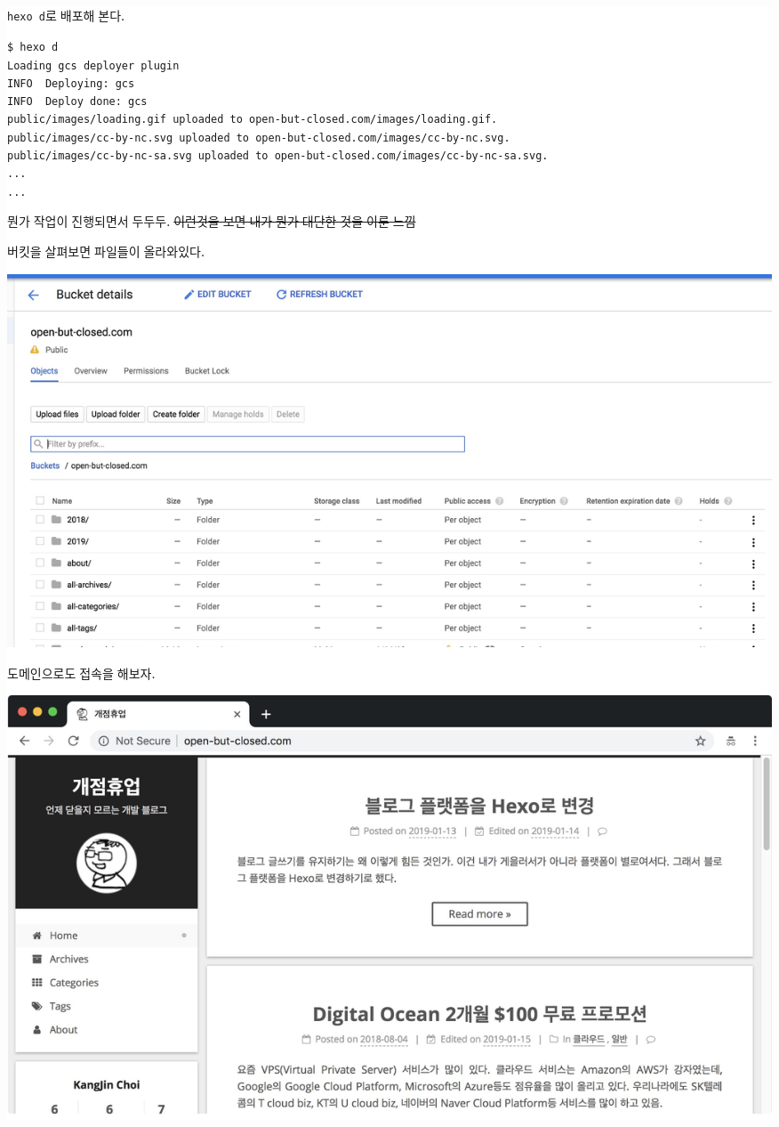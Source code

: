 `hexo d`로 배포해 본다.

    $ hexo d
    Loading gcs deployer plugin
    INFO  Deploying: gcs
    INFO  Deploy done: gcs
    public/images/loading.gif uploaded to open-but-closed.com/images/loading.gif.
    public/images/cc-by-nc.svg uploaded to open-but-closed.com/images/cc-by-nc.svg.
    public/images/cc-by-nc-sa.svg uploaded to open-but-closed.com/images/cc-by-nc-sa.svg.
    ...
    ...

뭔가 작업이 진행되면서 두두두. ~~이런것을 보면 내가 뭔가 대단한 것을 이룬 느낌~~

버킷을 살펴보면 파일들이 올라와있다.

![](/images/Untitled-10f1dc94-8181-4944-9e02-b514a12a5840.png)

도메인으로도 접속을 해보자.

![](/images/Untitled-7d015e8f-f207-477d-8d32-edf3a572ddf9.png)